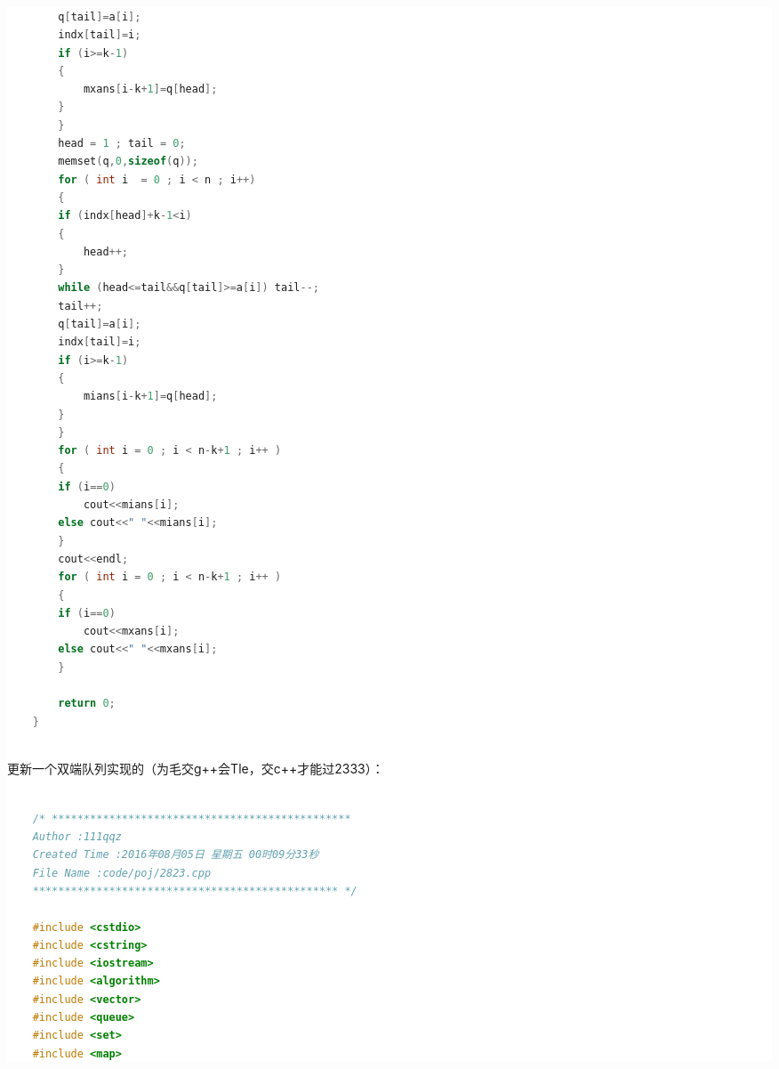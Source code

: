 ```c++
    	q[tail]=a[i];
    	indx[tail]=i;
    	if (i>=k-1)
    	{
    	    mxans[i-k+1]=q[head];
    	}
        }
        head = 1 ; tail = 0;
        memset(q,0,sizeof(q));
        for ( int i  = 0 ; i < n ; i++)
        {
    	if (indx[head]+k-1<i)
    	{
    	    head++;
    	}
    	while (head<=tail&&q[tail]>=a[i]) tail--;
    	tail++;
    	q[tail]=a[i];
    	indx[tail]=i;
    	if (i>=k-1)
    	{
    	    mians[i-k+1]=q[head];
    	}
        }
        for ( int i = 0 ; i < n-k+1 ; i++ )
        {
    	if (i==0)
    	    cout<<mians[i];
    	else cout<<" "<<mians[i];
        }
        cout<<endl;
        for ( int i = 0 ; i < n-k+1 ; i++ )
        {
    	if (i==0)
    	    cout<<mxans[i];
    	else cout<<" "<<mxans[i];
        }
      
    	return 0;
    }
    

```




更新一个双端队列实现的（为毛交g++会Tle，交c++才能过2333）：

  
```c++
    
    /* ***********************************************
    Author :111qqz
    Created Time :2016年08月05日 星期五 00时09分33秒
    File Name :code/poj/2823.cpp
    ************************************************ */
    
    #include <cstdio>
    #include <cstring>
    #include <iostream>
    #include <algorithm>
    #include <vector>
    #include <queue>
    #include <set>
    #include <map>
```